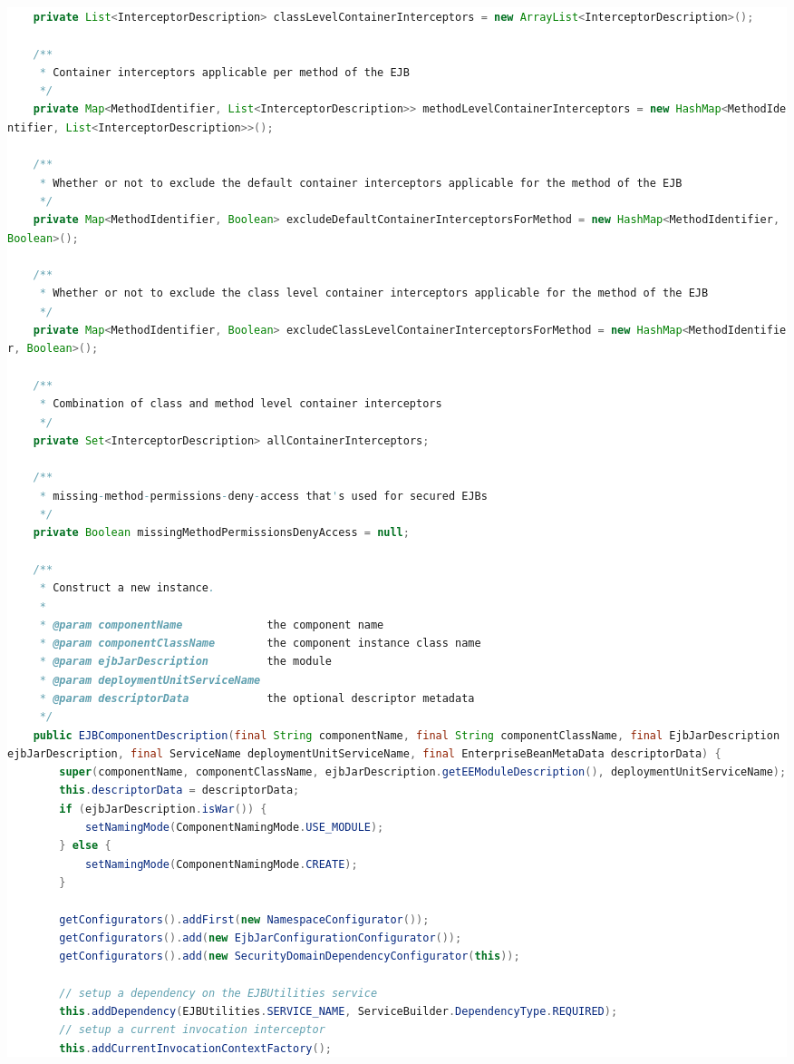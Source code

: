 ```java
    private List<InterceptorDescription> classLevelContainerInterceptors = new ArrayList<InterceptorDescription>();

    /**
     * Container interceptors applicable per method of the EJB
     */
    private Map<MethodIdentifier, List<InterceptorDescription>> methodLevelContainerInterceptors = new HashMap<MethodIdentifier, List<InterceptorDescription>>();

    /**
     * Whether or not to exclude the default container interceptors applicable for the method of the EJB
     */
    private Map<MethodIdentifier, Boolean> excludeDefaultContainerInterceptorsForMethod = new HashMap<MethodIdentifier, Boolean>();

    /**
     * Whether or not to exclude the class level container interceptors applicable for the method of the EJB
     */
    private Map<MethodIdentifier, Boolean> excludeClassLevelContainerInterceptorsForMethod = new HashMap<MethodIdentifier, Boolean>();

    /**
     * Combination of class and method level container interceptors
     */
    private Set<InterceptorDescription> allContainerInterceptors;

    /**
     * missing-method-permissions-deny-access that's used for secured EJBs
     */
    private Boolean missingMethodPermissionsDenyAccess = null;

    /**
     * Construct a new instance.
     *
     * @param componentName             the component name
     * @param componentClassName        the component instance class name
     * @param ejbJarDescription         the module
     * @param deploymentUnitServiceName
     * @param descriptorData            the optional descriptor metadata
     */
    public EJBComponentDescription(final String componentName, final String componentClassName, final EjbJarDescription ejbJarDescription, final ServiceName deploymentUnitServiceName, final EnterpriseBeanMetaData descriptorData) {
        super(componentName, componentClassName, ejbJarDescription.getEEModuleDescription(), deploymentUnitServiceName);
        this.descriptorData = descriptorData;
        if (ejbJarDescription.isWar()) {
            setNamingMode(ComponentNamingMode.USE_MODULE);
        } else {
            setNamingMode(ComponentNamingMode.CREATE);
        }

        getConfigurators().addFirst(new NamespaceConfigurator());
        getConfigurators().add(new EjbJarConfigurationConfigurator());
        getConfigurators().add(new SecurityDomainDependencyConfigurator(this));

        // setup a dependency on the EJBUtilities service
        this.addDependency(EJBUtilities.SERVICE_NAME, ServiceBuilder.DependencyType.REQUIRED);
        // setup a current invocation interceptor
        this.addCurrentInvocationContextFactory();
```